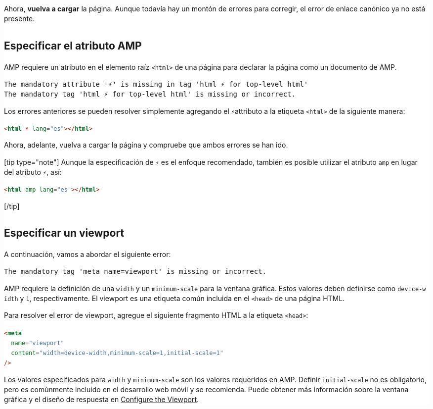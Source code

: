 Ahora, **vuelva a cargar** la página. Aunque todavía hay un montón de errores para corregir, el error de enlace canónico ya no está presente.

## Especificar el atributo AMP

AMP requiere un atributo en el elemento raíz `<html>` de una página para declarar la página como un documento de AMP.

<pre class="error-text">
The mandatory attribute '⚡' is missing in tag 'html ⚡ for top-level html'
The mandatory tag 'html ⚡ for top-level html' is missing or incorrect.
</pre>

Los errores anteriores se pueden resolver simplemente agregando el `⚡`attributo a la etiqueta `<html>` de la siguiente manera:

```html
<html ⚡ lang="es"></html>
```

Ahora, adelante, vuelva a cargar la página y compruebe que ambos errores se han ido.

[tip type="note"]
Aunque la especificación de `⚡` es el enfoque recomendado, también es posible utilizar el atributo `amp` en lugar del atributo `⚡`, así:

```html
<html amp lang="es"></html>
```

[/tip]

## Especificar un viewport

A continuación, vamos a abordar el siguiente error:

<pre class="error-text">
The mandatory tag 'meta name=viewport' is missing or incorrect.
</pre>

AMP requiere la definición de una `width` y un `minimum-scale` para la ventana gráfica. Estos valores deben definirse como `device-width` y `1`, respectivamente. El viewport es una etiqueta común incluida en el `<head>` de una página HTML.

Para resolver el error de viewport, agregue el siguiente fragmento HTML a la etiqueta `<head>`:

```html
<meta
  name="viewport"
  content="width=device-width,minimum-scale=1,initial-scale=1"
/>
```

Los valores especificados para `width` y `minimum-scale` son los valores requeridos en AMP. Definir `initial-scale` no es obligatorio, pero es comúnmente incluido en el desarrollo web móvil y se recomienda. Puede obtener más información sobre la ventana gráfica y el diseño de respuesta en [Configure the Viewport](https://developers.google.com/speed/docs/insights/ConfigureViewport).

